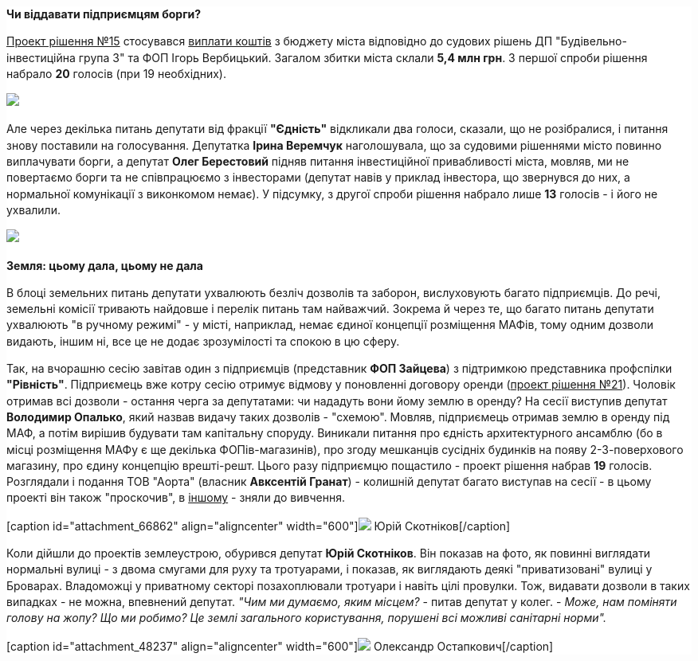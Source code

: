 **Чи віддавати підприємцям борги?**

[Проект рішення №15](https://brovary-rada.gov.ua/documents/27254.html) стосувався [виплати коштів](https://onedrive.live.com/view.aspx?resid=76CC13A1B9E773BD!4150&ithint=file%2cdocx&app=Word&authkey=!AMFs8hfxUEBVtsQ) з бюджету міста відповідно до судових рішень ДП "Будівельно-інвестиційна група 3" та ФОП Ігорь Вербицький. Загалом збитки міста склали **5,4 млн грн**. З першої спроби рішення набрало **20** голосів (при 19 необхідних).

[![](https://mpz.brovary.org/wp-content/uploads/2017/06/0037.jpg)](https://mpz.brovary.org/wp-content/uploads/2017/06/0037.jpg)

Але через декілька питань депутати від фракції **"Єдність"** відкликали два голоси, сказали, що не розібралися, і питання знову поставили на голосування. Депутатка **Ірина Веремчук** наголошувала, що за судовими рішеннями місто повинно виплачувати борги, а депутат **Олег Берестовий** підняв питання інвестиційної привабливості міста, мовляв, ми не повертаємо борги та не співпрацюємо з інвесторами (депутат навів у приклад інвестора, що звернувся до них, а нормальної комунікації з виконкомом немає). У підсумку, з другої спроби рішення набрало лише **13** голосів - і його не ухвалили.

[![](https://mpz.brovary.org/wp-content/uploads/2017/06/0038.jpg)](https://mpz.brovary.org/wp-content/uploads/2017/06/0038.jpg)

**Земля: цьому дала, цьому не дала**

В блоці земельних питань депутати ухвалюють безліч дозволів та заборон, вислуховують багато підприємців. До речі, земельні комісії тривають найдовше і перелік питань там найважчий. Зокрема й через те, що багато питань депутати ухвалюють "в ручному режимі" - у місті, наприклад, немає єдиної концепції розміщення МАФів, тому одним дозволи видають, іншим ні, все це не додає зрозумілості та спокою в цю сферу.

Так, на вчорашню сесію завітав один з підприємців (представник **ФОП Зайцева**) з підтримкою представника профспілки **"Рівність"**. Підприємець вже котру сесію отримує відмову у поновленні договору оренди ([проект рішення №21](https://brovary-rada.gov.ua/documents/27268.html)). Чоловік отримав всі дозволи - остання черга за депутатами: чи нададуть вони йому землю в оренду? На сесії виступив депутат **Володимир Опалько**, який назвав видачу таких дозволів - "схемою". Мовляв, підприємець отримав землю в оренду під МАФ, а потім вирішив будувати там капітальну споруду. Виникали питання про єдність архитектурного ансамблю (бо в місці розміщення МАФу є ще декілька ФОПів-магазинів), про згоду мешканців сусідніх будинків на появу 2-3-поверхового магазину, про єдину концепцію врешті-решт. Цього разу підприємцю пощастило - проект рішення набрав **19** голосів. Розглядали і подання ТОВ "Аорта" (власник **Авксентій Гранат**) - колишній депутат багато виступав на сесії - в цьому проекті він також "проскочив", в [іншому](https://brovary-rada.gov.ua/documents/27269.html) - зняли до вивчення.

\[caption id="attachment\_66862" align="aligncenter" width="600"\][![](https://mpz.brovary.org/wp-content/uploads/2017/02/skotnikov.jpg)](https://mpz.brovary.org/wp-content/uploads/2017/02/skotnikov.jpg) Юрій Скотніков\[/caption\]

Коли дійшли до проектів землеустрою, обурився депутат **Юрій Скотніков**. Він показав на фото, як повинні виглядати нормальні вулиці - з двома смугами для руху та тротуарами, і показав, як виглядають деякі "приватизовані" вулиці у Броварах. Владоможці у приватному секторі позахоплювали тротуари і навіть цілі провулки. Тож, видавати дозволи в таких випадках - не можна, впевнений депутат. _"Чим ми думаємо, яким місцем?_ - питав депутат у колег. - _Може, нам поміняти голову на жопу? Що ми робимо? Це землі загального користування, порушені всі можливі санітарні норми"._

\[caption id="attachment\_48237" align="aligncenter" width="600"\][![](https://mpz.brovary.org/wp-content/uploads/2015/11/vidstavka-sapozhka-za-i-proty-27.jpg)](https://mpz.brovary.org/wp-content/uploads/2015/11/vidstavka-sapozhka-za-i-proty-27.jpg) Олександр Остапкович\[/caption\]
